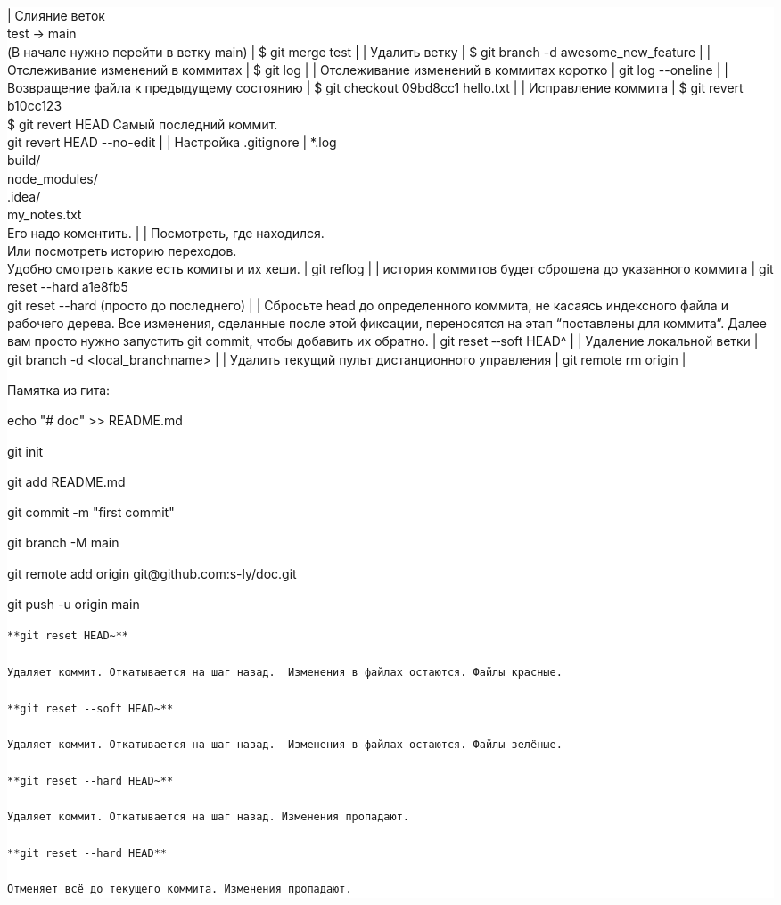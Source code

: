 | Слияние веток<br>test -> main<br>(В начале нужно перейти в ветку main)                                                                                                                                                                                     | $ git merge test                                                                                                                                                                                |
| Удалить ветку                                                                                                                                                                                                                                              | $ git branch -d awesome_new_feature                                                                                                                                                             |
| Отслеживание изменений в коммитах                                                                                                                                                                                                                          | $ git log                                                                                                                                                                                       |
| Отслеживание изменений в коммитах коротко                                                                                                                                                                                                                  | git log --oneline                                                                                                                                                                               |
| Возвращение файла к предыдущему состоянию                                                                                                                                                                                                                  | $ git checkout 09bd8cc1 hello.txt                                                                                                                                                               |
| Исправление коммита                                                                                                                                                                                                                                        | $ git revert b10cc123<br>$ git revert HEAD Самый последний коммит.<br>git revert HEAD --no-edit                                                                                                 |
| Настройка .gitignore                                                                                                                                                                                                                                       | *.log<br>build/<br>node_modules/<br>.idea/<br>my_notes.txt<br>Его надо коментить.                                                                                                               |
| Посмотреть, где находился.<br>Или посмотреть историю переходов.<br>Удобно смотреть какие есть комиты и их хеши.                                                                                                                                            | git reflog                                                                                                                                                                                      |
| история коммитов будет сброшена до указанного коммита                                                                                                                                                                                                      | git reset --hard a1e8fb5<br>git reset --hard (просто до последнего)                                                                                                                             |
| Сбросьте head до определенного коммита, не касаясь индексного файла и рабочего дерева. Все изменения, сделанные после этой фиксации, переносятся на этап “поставлены для коммита”. Далее вам просто нужно запустить git commit, чтобы добавить их обратно. | git reset ‐‐soft HEAD^                                                                                                                                                                          |
| Удаление локальной ветки                                                                                                                                                                                                                                   | git branch -d <local_branchname>                                                                                                                                                                |
| Удалить текущий пульт дистанционного управления                                                                                                                                                                                                            | git remote rm origin                                                                                                                                                                            |

Памятка из гита:

echo "# doc" >> README.md

git init

git add README.md

git commit -m "first commit"

git branch -M main

git remote add origin git@github.com:s-ly/doc.git

git push -u origin main

```
**git reset HEAD~**

Удаляет коммит. Откатывается на шаг назад.  Изменения в файлах остаются. Файлы красные.

**git reset --soft HEAD~**

Удаляет коммит. Откатывается на шаг назад.  Изменения в файлах остаются. Файлы зелёные.

**git reset --hard HEAD~**

Удаляет коммит. Откатывается на шаг назад. Изменения пропадают.

**git reset --hard HEAD**

Отменяет всё до текущего коммита. Изменения пропадают.
```
